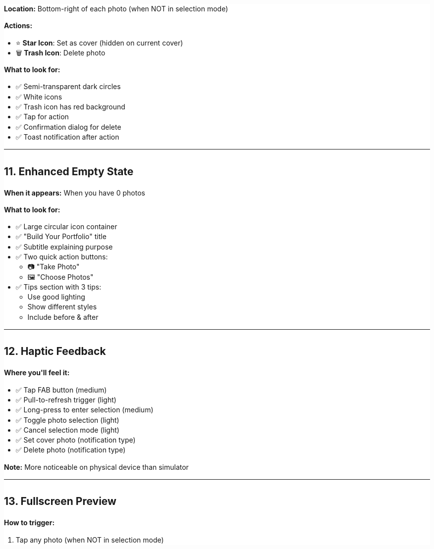 **Location:** Bottom-right of each photo (when NOT in selection mode)

**Actions:**
- ⭐ **Star Icon**: Set as cover (hidden on current cover)
- 🗑️ **Trash Icon**: Delete photo

**What to look for:**
- ✅ Semi-transparent dark circles
- ✅ White icons
- ✅ Trash icon has red background
- ✅ Tap for action
- ✅ Confirmation dialog for delete
- ✅ Toast notification after action

---

## 11. **Enhanced Empty State**

**When it appears:** When you have 0 photos

**What to look for:**
- ✅ Large circular icon container
- ✅ "Build Your Portfolio" title
- ✅ Subtitle explaining purpose
- ✅ Two quick action buttons:
  - 📷 "Take Photo"
  - 🖼️ "Choose Photos"
- ✅ Tips section with 3 tips:
  - Use good lighting
  - Show different styles
  - Include before & after

---

## 12. **Haptic Feedback**

**Where you'll feel it:**
- ✅ Tap FAB button (medium)
- ✅ Pull-to-refresh trigger (light)
- ✅ Long-press to enter selection (medium)
- ✅ Toggle photo selection (light)
- ✅ Cancel selection mode (light)
- ✅ Set cover photo (notification type)
- ✅ Delete photo (notification type)

**Note:** More noticeable on physical device than simulator

---

## 13. **Fullscreen Preview**

**How to trigger:**
1. Tap any photo (when NOT in selection mode)
